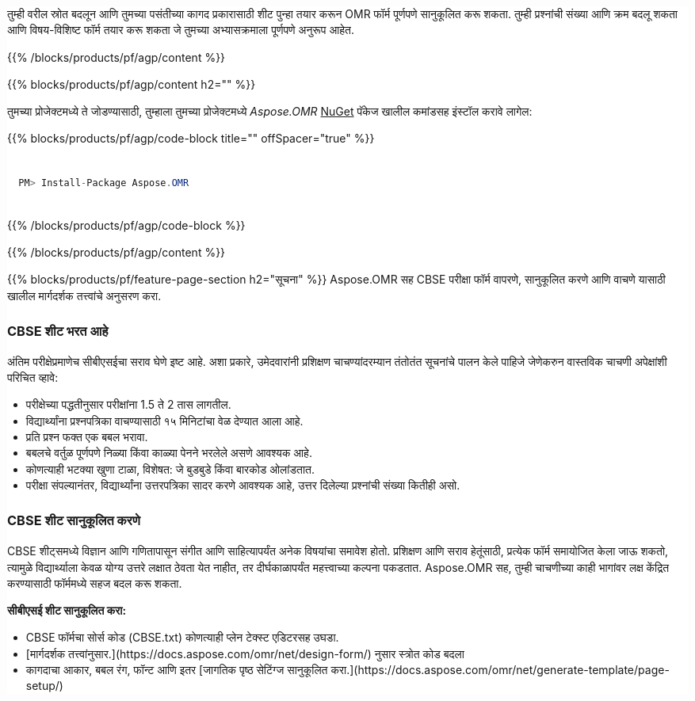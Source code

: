 <p>तुम्ही वरील स्रोत बदलून आणि तुमच्या पसंतीच्या कागद प्रकारासाठी शीट पुन्हा तयार करून OMR फॉर्म पूर्णपणे सानुकूलित करू शकता. तुम्ही प्रश्नांची संख्या आणि क्रम बदलू शकता आणि विषय-विशिष्ट फॉर्म तयार करू शकता जे तुमच्या अभ्यासक्रमाला पूर्णपणे अनुरूप आहेत.</p>

{{% /blocks/products/pf/agp/content %}}

{{% blocks/products/pf/agp/content h2="" %}}

तुमच्या प्रोजेक्टमध्ये ते जोडण्यासाठी, तुम्हाला तुमच्या प्रोजेक्टमध्ये *Aspose.OMR* [NuGet](https://www.nuget.org/packages/aspose.omr) पॅकेज खालील कमांडसह इंस्टॉल करावे लागेल:

{{% blocks/products/pf/agp/code-block title="" offSpacer="true" %}}

```cs

  PM> Install-Package Aspose.OMR
 
```

{{% /blocks/products/pf/agp/code-block %}}

{{% /blocks/products/pf/agp/content %}}


{{% blocks/products/pf/feature-page-section  h2="सूचना" %}}
Aspose.OMR सह CBSE परीक्षा फॉर्म वापरणे, सानुकूलित करणे आणि वाचणे यासाठी खालील मार्गदर्शक तत्त्वांचे अनुसरण करा.

<h3>CBSE शीट भरत आहे</h3>

<p>अंतिम परीक्षेप्रमाणेच सीबीएसईचा सराव घेणे इष्ट आहे. अशा प्रकारे, उमेदवारांनी प्रशिक्षण चाचण्यांदरम्यान तंतोतंत सूचनांचे पालन केले पाहिजे जेणेकरुन वास्तविक चाचणी अपेक्षांशी परिचित व्हावे:</p>
<ul>
	<li>परीक्षेच्या पद्धतीनुसार परीक्षांना 1.5 ते 2 तास लागतील.</li>
	<li>विद्यार्थ्यांना प्रश्नपत्रिका वाचण्यासाठी १५ मिनिटांचा वेळ देण्यात आला आहे.</li>
	<li>प्रति प्रश्न फक्त एक बबल भरावा.</li>
	<li>बबलचे वर्तुळ पूर्णपणे निळ्या किंवा काळ्या पेनने भरलेले असणे आवश्यक आहे.</li>
	<li>कोणत्याही भटक्या खुणा टाळा, विशेषत: जे बुडबुडे किंवा बारकोड ओलांडतात.</li>
	<li>परीक्षा संपल्यानंतर, विद्यार्थ्यांना उत्तरपत्रिका सादर करणे आवश्यक आहे, उत्तर दिलेल्या प्रश्नांची संख्या कितीही असो.</li>
</ul>

<h3>CBSE शीट सानुकूलित करणे</h3>

<p>CBSE शीट्समध्ये विज्ञान आणि गणितापासून संगीत आणि साहित्यापर्यंत अनेक विषयांचा समावेश होतो. प्रशिक्षण आणि सराव हेतूंसाठी, प्रत्येक फॉर्म समायोजित केला जाऊ शकतो, त्यामुळे विद्यार्थ्याला केवळ योग्य उत्तरे लक्षात ठेवता येत नाहीत, तर दीर्घकाळापर्यंत महत्त्वाच्या कल्पना पकडतात. Aspose.OMR सह, तुम्ही चाचणीच्या काही भागांवर लक्ष केंद्रित करण्यासाठी फॉर्ममध्ये सहज बदल करू शकता.</p>

<p><b>सीबीएसई शीट सानुकूलित करा:</b></p>

<ul type="1">
	<li>CBSE फॉर्मचा सोर्स कोड (CBSE.txt) कोणत्याही प्लेन टेक्स्ट एडिटरसह उघडा.</li>
	<li>[मार्गदर्शक तत्त्वांनुसार.](https://docs.aspose.com/omr/net/design-form/) नुसार स्त्रोत कोड बदला</li>
	<li>कागदाचा आकार, बबल रंग, फॉन्ट आणि इतर [जागतिक पृष्ठ सेटिंग्ज सानुकूलित करा.](https://docs.aspose.com/omr/net/generate-template/page-setup/)</li>
</ul>
